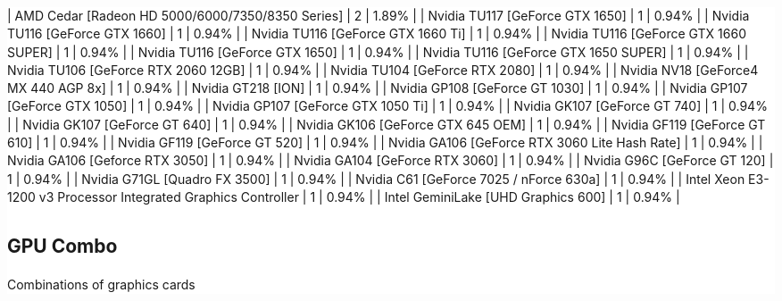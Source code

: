 | AMD Cedar [Radeon HD 5000/6000/7350/8350 Series]                            | 2        | 1.89%   |
| Nvidia TU117 [GeForce GTX 1650]                                             | 1        | 0.94%   |
| Nvidia TU116 [GeForce GTX 1660]                                             | 1        | 0.94%   |
| Nvidia TU116 [GeForce GTX 1660 Ti]                                          | 1        | 0.94%   |
| Nvidia TU116 [GeForce GTX 1660 SUPER]                                       | 1        | 0.94%   |
| Nvidia TU116 [GeForce GTX 1650]                                             | 1        | 0.94%   |
| Nvidia TU116 [GeForce GTX 1650 SUPER]                                       | 1        | 0.94%   |
| Nvidia TU106 [GeForce RTX 2060 12GB]                                        | 1        | 0.94%   |
| Nvidia TU104 [GeForce RTX 2080]                                             | 1        | 0.94%   |
| Nvidia NV18 [GeForce4 MX 440 AGP 8x]                                        | 1        | 0.94%   |
| Nvidia GT218 [ION]                                                          | 1        | 0.94%   |
| Nvidia GP108 [GeForce GT 1030]                                              | 1        | 0.94%   |
| Nvidia GP107 [GeForce GTX 1050]                                             | 1        | 0.94%   |
| Nvidia GP107 [GeForce GTX 1050 Ti]                                          | 1        | 0.94%   |
| Nvidia GK107 [GeForce GT 740]                                               | 1        | 0.94%   |
| Nvidia GK107 [GeForce GT 640]                                               | 1        | 0.94%   |
| Nvidia GK106 [GeForce GTX 645 OEM]                                          | 1        | 0.94%   |
| Nvidia GF119 [GeForce GT 610]                                               | 1        | 0.94%   |
| Nvidia GF119 [GeForce GT 520]                                               | 1        | 0.94%   |
| Nvidia GA106 [GeForce RTX 3060 Lite Hash Rate]                              | 1        | 0.94%   |
| Nvidia GA106 [Geforce RTX 3050]                                             | 1        | 0.94%   |
| Nvidia GA104 [GeForce RTX 3060]                                             | 1        | 0.94%   |
| Nvidia G96C [GeForce GT 120]                                                | 1        | 0.94%   |
| Nvidia G71GL [Quadro FX 3500]                                               | 1        | 0.94%   |
| Nvidia C61 [GeForce 7025 / nForce 630a]                                     | 1        | 0.94%   |
| Intel Xeon E3-1200 v3 Processor Integrated Graphics Controller              | 1        | 0.94%   |
| Intel GeminiLake [UHD Graphics 600]                                         | 1        | 0.94%   |

GPU Combo
---------

Combinations of graphics cards
